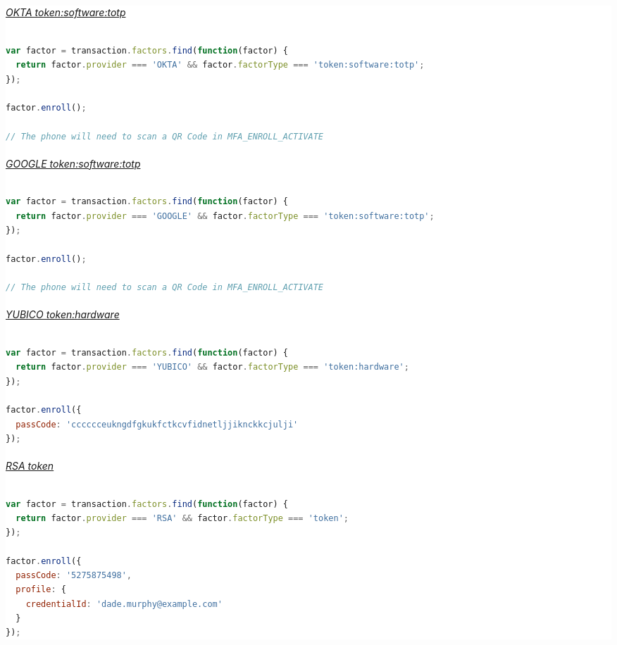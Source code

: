 ###### [OKTA token:software:totp](https://developer.okta.com/docs/api/resources/factors#enroll-okta-verify-totp-factor)

```javascript
var factor = transaction.factors.find(function(factor) {
  return factor.provider === 'OKTA' && factor.factorType === 'token:software:totp';
});

factor.enroll();

// The phone will need to scan a QR Code in MFA_ENROLL_ACTIVATE
```

###### [GOOGLE token:software:totp](https://developer.okta.com/docs/api/resources/factors#enroll-google-authenticator-factor)

```javascript
var factor = transaction.factors.find(function(factor) {
  return factor.provider === 'GOOGLE' && factor.factorType === 'token:software:totp';
});

factor.enroll();

// The phone will need to scan a QR Code in MFA_ENROLL_ACTIVATE
```

###### [YUBICO token:hardware](https://developer.okta.com/docs/api/resources/factors#enroll-yubikey-factor)

```javascript
var factor = transaction.factors.find(function(factor) {
  return factor.provider === 'YUBICO' && factor.factorType === 'token:hardware';
});

factor.enroll({
  passCode: 'cccccceukngdfgkukfctkcvfidnetljjiknckkcjulji'
});
```

###### [RSA token](https://developer.okta.com/docs/api/resources/factors#enroll-rsa-securid-factor)

```javascript
var factor = transaction.factors.find(function(factor) {
  return factor.provider === 'RSA' && factor.factorType === 'token';
});

factor.enroll({
  passCode: '5275875498',
  profile: {
    credentialId: 'dade.murphy@example.com'
  }
});
```
